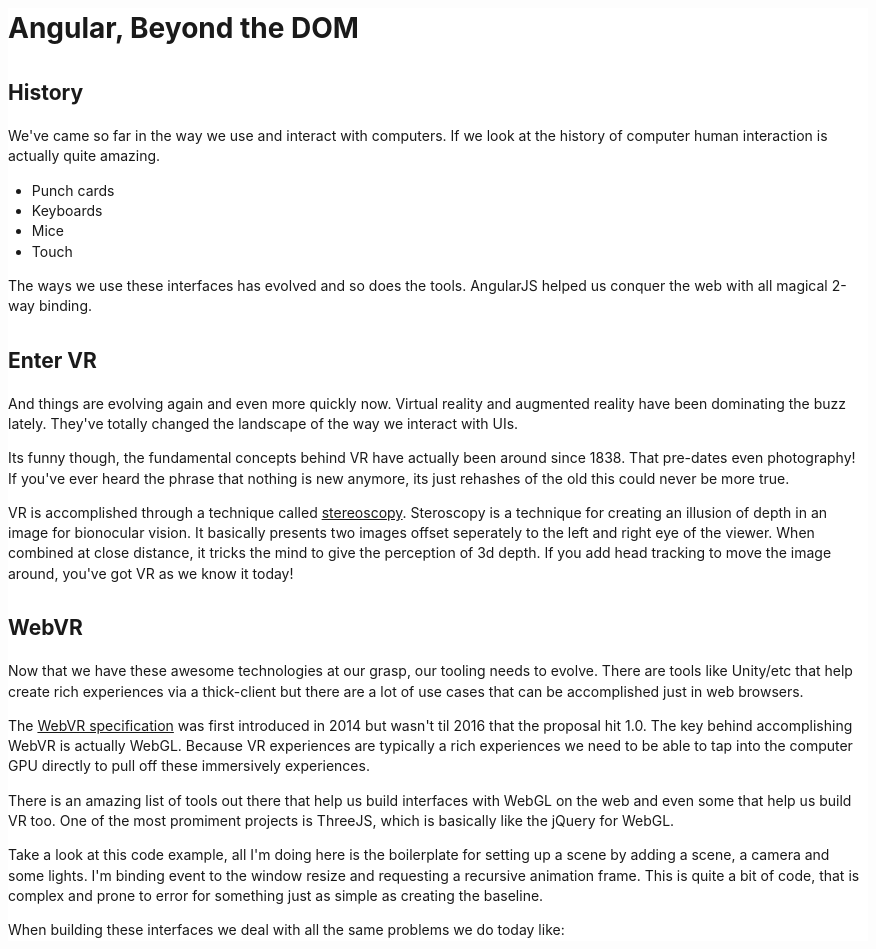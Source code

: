 # Angular, Beyond the DOM

## History
We've came so far in the way we use and interact with computers. If we
look at the history of computer human interaction is actually quite amazing.

- Punch cards
- Keyboards
- Mice
- Touch

The ways we use these interfaces has evolved and so does the tools.
AngularJS helped us conquer the web with all magical 2-way binding.

## Enter VR
And things are evolving again and even more quickly now. Virtual reality
and augmented reality have been dominating the buzz lately. They've totally
changed the landscape of the way we interact with UIs.

Its funny though, the fundamental concepts behind VR have actually been around
since 1838. That pre-dates even photography! If you've ever heard the phrase
that nothing is new anymore, its just rehashes of the old this could never
be more true.

VR is accomplished through a technique called [stereoscopy](https://en.wikipedia.org/wiki/Stereoscopy).
Steroscopy is a technique for creating an illusion of depth in an image for bionocular vision.
It basically presents two images offset seperately to the left and right eye of the viewer.
When combined at close distance, it tricks the mind to give the perception of 3d depth.
If you add head tracking to move the image around, you've got VR as we know it today!

## WebVR
Now that we have these awesome technologies at our grasp, our tooling needs to evolve.
There are tools like Unity/etc that help create rich experiences via a thick-client
but there are a lot of use cases that can be accomplished just in web browsers.

The [WebVR specification](https://w3c.github.io/webvr/) was first introduced
in 2014 but wasn't til 2016 that the proposal hit 1.0. The key behind accomplishing
WebVR is actually WebGL. Because VR experiences are typically a rich experiences
we need to be able to tap into the computer GPU directly to pull off these immersively experiences.

There is an amazing list of tools out there that help us build interfaces with WebGL on
the web and even some that help us build VR too. One of the most promiment projects is ThreeJS,
which is basically like the jQuery for WebGL.

Take a look at this code example, all I'm doing here is the boilerplate for setting up a scene
by adding a scene, a camera and some lights. I'm binding event to the window resize and requesting
a recursive animation frame. This is quite a bit of code, that is complex and prone to error for
something just as simple as creating the baseline.

When building these interfaces we deal with all the same problems we do today like:
